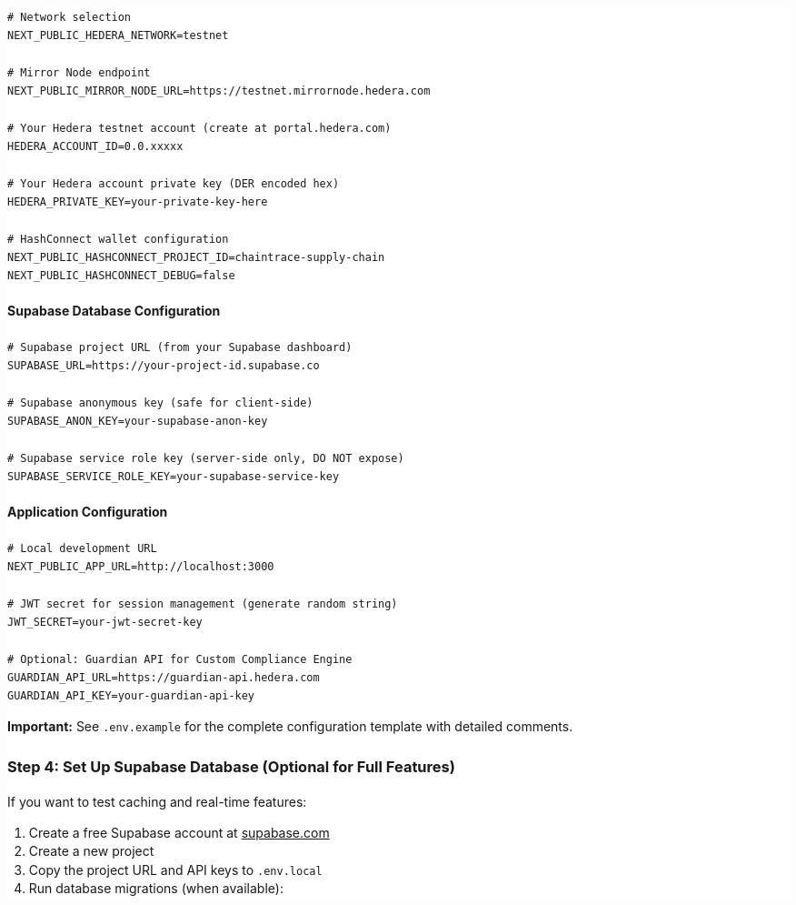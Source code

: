 ```env
# Network selection
NEXT_PUBLIC_HEDERA_NETWORK=testnet

# Mirror Node endpoint
NEXT_PUBLIC_MIRROR_NODE_URL=https://testnet.mirrornode.hedera.com

# Your Hedera testnet account (create at portal.hedera.com)
HEDERA_ACCOUNT_ID=0.0.xxxxx

# Your Hedera account private key (DER encoded hex)
HEDERA_PRIVATE_KEY=your-private-key-here

# HashConnect wallet configuration
NEXT_PUBLIC_HASHCONNECT_PROJECT_ID=chaintrace-supply-chain
NEXT_PUBLIC_HASHCONNECT_DEBUG=false
```

#### Supabase Database Configuration

```env
# Supabase project URL (from your Supabase dashboard)
SUPABASE_URL=https://your-project-id.supabase.co

# Supabase anonymous key (safe for client-side)
SUPABASE_ANON_KEY=your-supabase-anon-key

# Supabase service role key (server-side only, DO NOT expose)
SUPABASE_SERVICE_ROLE_KEY=your-supabase-service-key
```

#### Application Configuration

```env
# Local development URL
NEXT_PUBLIC_APP_URL=http://localhost:3000

# JWT secret for session management (generate random string)
JWT_SECRET=your-jwt-secret-key

# Optional: Guardian API for Custom Compliance Engine
GUARDIAN_API_URL=https://guardian-api.hedera.com
GUARDIAN_API_KEY=your-guardian-api-key
```

**Important:** See `.env.example` for the complete configuration template with detailed comments.

### Step 4: Set Up Supabase Database (Optional for Full Features)

If you want to test caching and real-time features:

1. Create a free Supabase account at [supabase.com](https://supabase.com)
2. Create a new project
3. Copy the project URL and API keys to `.env.local`
4. Run database migrations (when available):
